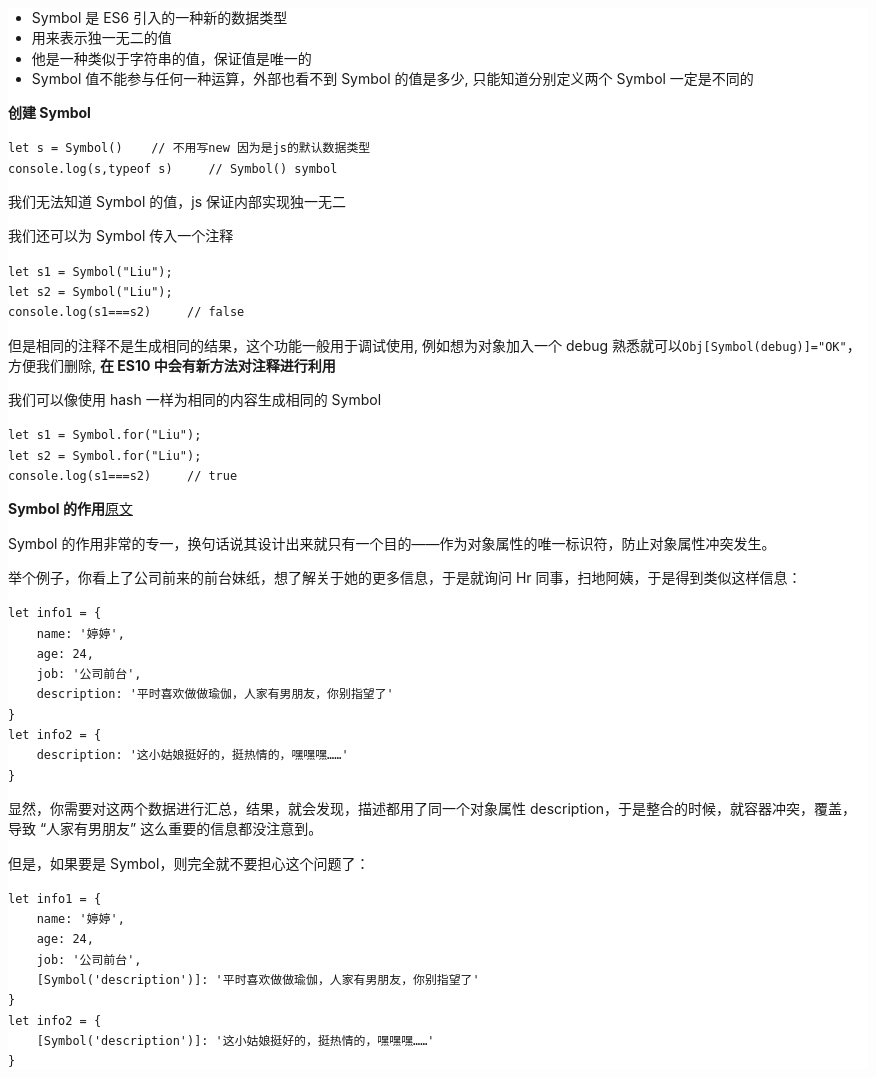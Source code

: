 *   Symbol 是 ES6 引入的一种新的数据类型
*   用来表示独一无二的值
*   他是一种类似于字符串的值，保证值是唯一的
*   Symbol 值不能参与任何一种运算，外部也看不到 Symbol 的值是多少, 只能知道分别定义两个 Symbol 一定是不同的

**创建 Symbol**

```
let s = Symbol()    // 不用写new 因为是js的默认数据类型
console.log(s,typeof s)     // Symbol() symbol
```

我们无法知道 Symbol 的值，js 保证内部实现独一无二

我们还可以为 Symbol 传入一个注释

```
let s1 = Symbol("Liu");
let s2 = Symbol("Liu");
console.log(s1===s2)     // false
```

但是相同的注释不是生成相同的结果，这个功能一般用于调试使用, 例如想为对象加入一个 debug 熟悉就可以`Obj[Symbol(debug)]="OK"`，方便我们删除, **在 ES10 中会有新方法对注释进行利用**

我们可以像使用 hash 一样为相同的内容生成相同的 Symbol

```
let s1 = Symbol.for("Liu");
let s2 = Symbol.for("Liu");
console.log(s1===s2)     // true
```

**Symbol 的作用**[原文](https://blog.csdn.net/lu92649264/article/details/113589524)

Symbol 的作用非常的专一，换句话说其设计出来就只有一个目的——作为对象属性的唯一标识符，防止对象属性冲突发生。

举个例子，你看上了公司前来的前台妹纸，想了解关于她的更多信息，于是就询问 Hr 同事，扫地阿姨，于是得到类似这样信息：

```
let info1 = {
    name: '婷婷',
    age: 24,
    job: '公司前台',
    description: '平时喜欢做做瑜伽，人家有男朋友，你别指望了'
}
let info2 = {
    description: '这小姑娘挺好的，挺热情的，嘿嘿嘿……'
}
```

显然，你需要对这两个数据进行汇总，结果，就会发现，描述都用了同一个对象属性 description，于是整合的时候，就容器冲突，覆盖，导致 “人家有男朋友” 这么重要的信息都没注意到。

但是，如果要是 Symbol，则完全就不要担心这个问题了：

```
let info1 = {
    name: '婷婷',
    age: 24,
    job: '公司前台',
    [Symbol('description')]: '平时喜欢做做瑜伽，人家有男朋友，你别指望了'
}
let info2 = {
    [Symbol('description')]: '这小姑娘挺好的，挺热情的，嘿嘿嘿……'
}
```
